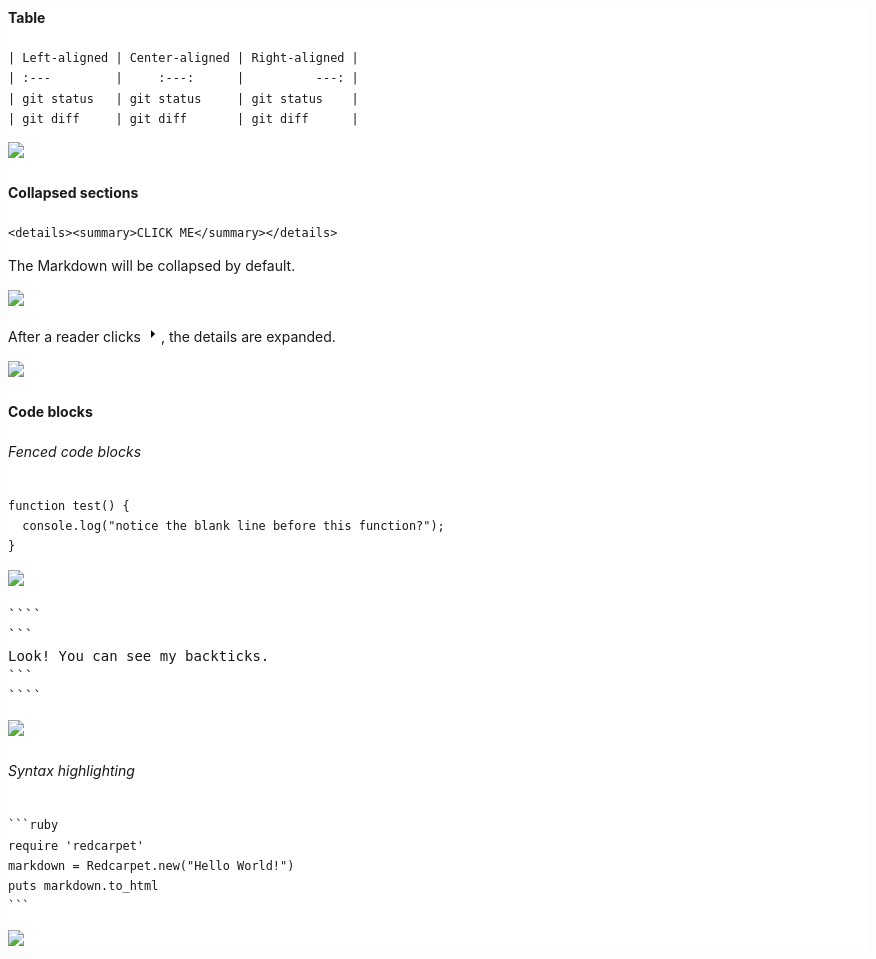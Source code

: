 
#### Table
```
| Left-aligned | Center-aligned | Right-aligned |
| :---         |     :---:      |          ---: |
| git status   | git status     | git status    |
| git diff     | git diff       | git diff      |
```
![](https://docs.github.com/assets/cb-7653/images/help/writing/table-aligned-text-rendered.png)

#### Collapsed sections

````
<details><summary>CLICK ME</summary></details>
````

The Markdown will be collapsed by default.

![](https://docs.github.com/assets/cb-1612/images/help/writing/collapsed-section-view.png)

After a reader clicks <svg version="1.1" width="16" height="16" viewBox="0 0 16 16" class="octicon octicon-triangle-right" aria-label="The right triange icon" role="img"><path d="M6.427 4.427l3.396 3.396a.25.25 0 010 .354l-3.396 3.396A.25.25 0 016 11.396V4.604a.25.25 0 01.427-.177z"></path></svg>, the details are expanded.

![](https://docs.github.com/assets/cb-10711/images/help/writing/open-collapsed-section.png)

#### Code blocks

###### Fenced code blocks

```
function test() {
  console.log("notice the blank line before this function?");
}
```
![](https://docs.github.com/assets/cb-5169/images/help/writing/fenced-code-block-rendered.png)

<pre>
````
```
Look! You can see my backticks.
```
````
</pre>
![](https://docs.github.com/assets/cb-994/images/help/writing/fenced-code-show-backticks-rendered.png)


###### Syntax highlighting
````
```ruby
require 'redcarpet'
markdown = Redcarpet.new("Hello World!")
puts markdown.to_html
```
````
![](https://docs.github.com/assets/cb-7457/images/help/writing/code-block-syntax-highlighting-rendered.png)
